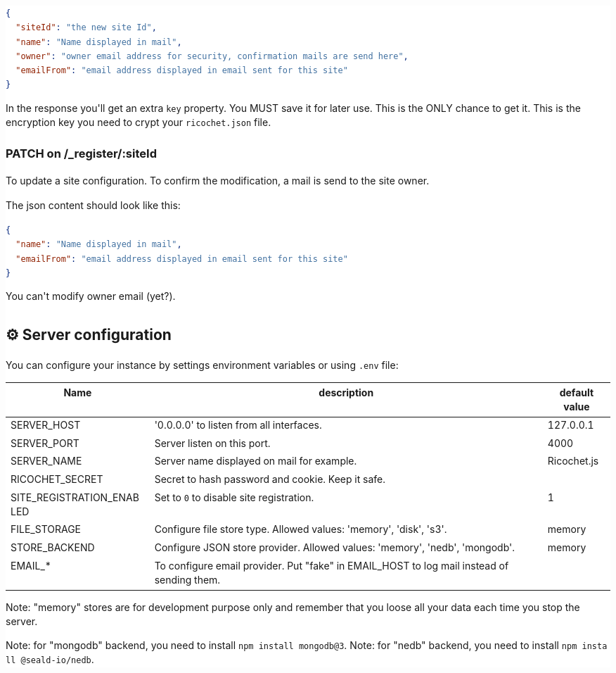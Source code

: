 ```json
{
  "siteId": "the new site Id",
  "name": "Name displayed in mail",
  "owner": "owner email address for security, confirmation mails are send here",
  "emailFrom": "email address displayed in email sent for this site"
}
```

In the response you'll get an extra `key` property. You MUST save it for later use.
This is the ONLY chance to get it. This is the encryption key you need to crypt
your `ricochet.json` file.

### PATCH on /_register/:siteId

To update a site configuration. To confirm the modification, a mail is send to the site owner.

The json content should look like this:

```json
{
  "name": "Name displayed in mail",
  "emailFrom": "email address displayed in email sent for this site"
}
```

You can't modify owner email (yet?).

## ⚙️ Server configuration

You can configure your instance by settings environment variables or using
`.env` file:

 | Name                      | description                                                                                | default value |
 | ------------------------- | ------------------------------------------------------------------------------------------ | ------------- |
 | SERVER_HOST               | '0.0.0.0' to listen from all interfaces.                                                   | 127.0.0.1     |
 | SERVER_PORT               | Server listen on this port.                                                                | 4000          |
 | SERVER_NAME               | Server name displayed on mail for example.                                                 | Ricochet.js   |
 | RICOCHET_SECRET           | Secret to hash password and  cookie. Keep it safe.                                         |               |
 | SITE_REGISTRATION_ENABLED | Set to `0` to disable site registration.                                                   | 1             |
 | FILE_STORAGE              | Configure file store type. Allowed values: 'memory', 'disk', 's3'.                         | memory        |
 | STORE_BACKEND             | Configure JSON store provider. Allowed values: 'memory', 'nedb', 'mongodb'.                | memory        |
 | EMAIL_*                   | To configure email provider. Put "fake" in EMAIL_HOST to log mail instead of sending them. |               |

 Note: "memory" stores are for development purpose only and remember that you
 loose all your data each time you stop the server.

 Note: for "mongodb" backend, you need to install `npm install mongodb@3`.
 Note: for "nedb" backend, you need to install `npm install @seald-io/nedb`.
